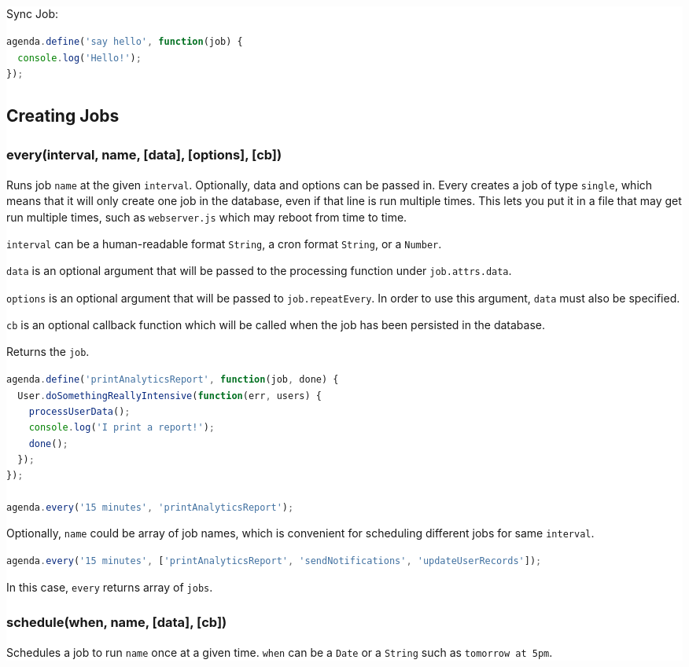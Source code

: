 Sync Job:

```js
agenda.define('say hello', function(job) {
  console.log('Hello!');
});
```

## Creating Jobs

### every(interval, name, [data], [options], [cb])

Runs job `name` at the given `interval`. Optionally, data and options can be passed in.
Every creates a job of type `single`, which means that it will only create one
job in the database, even if that line is run multiple times. This lets you put
it in a file that may get run multiple times, such as `webserver.js` which may
reboot from time to time.

`interval` can be a human-readable format `String`, a cron format `String`, or a `Number`.

`data` is an optional argument that will be passed to the processing function
under `job.attrs.data`.

`options` is an optional argument that will be passed to `job.repeatEvery`. In order to use
this argument, `data` must also be specified.

`cb` is an optional callback function which will be called when the job has been
persisted in the database.


Returns the `job`.

```js
agenda.define('printAnalyticsReport', function(job, done) {
  User.doSomethingReallyIntensive(function(err, users) {
    processUserData();
    console.log('I print a report!');
    done();
  });
});

agenda.every('15 minutes', 'printAnalyticsReport');
```

Optionally, `name` could be array of job names, which is convenient for scheduling
different jobs for same `interval`.

```js
agenda.every('15 minutes', ['printAnalyticsReport', 'sendNotifications', 'updateUserRecords']);
```

In this case, `every` returns array of `jobs`.

### schedule(when, name, [data], [cb])

Schedules a job to run `name` once at a given time. `when` can be a `Date` or a
`String` such as `tomorrow at 5pm`.
